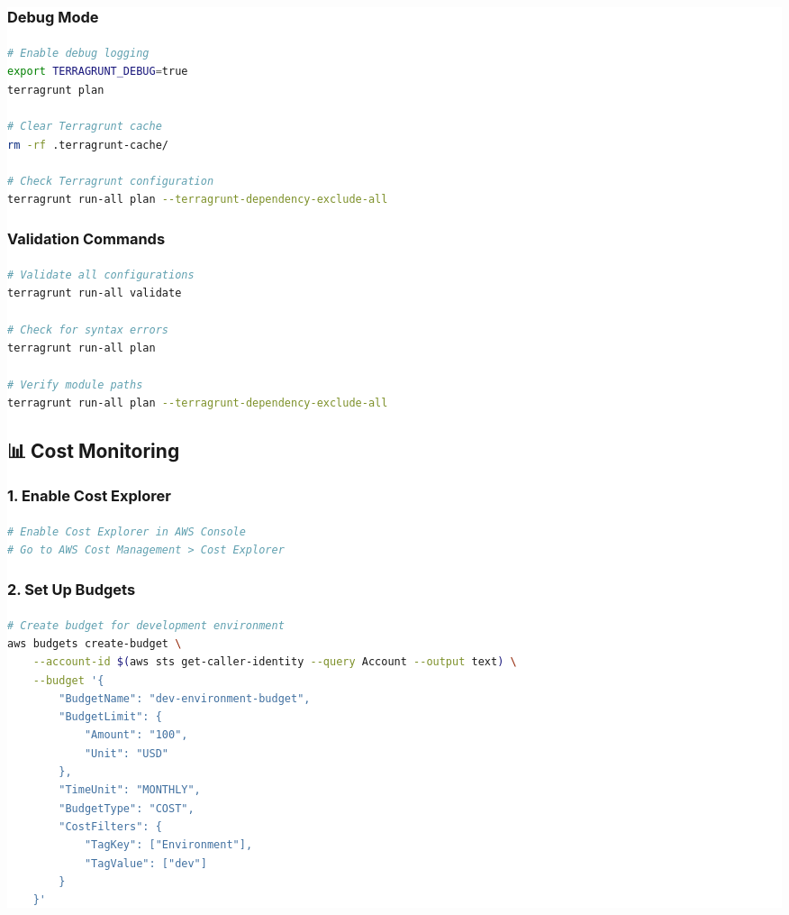 ### Debug Mode
```bash
# Enable debug logging
export TERRAGRUNT_DEBUG=true
terragrunt plan

# Clear Terragrunt cache
rm -rf .terragrunt-cache/

# Check Terragrunt configuration
terragrunt run-all plan --terragrunt-dependency-exclude-all
```

### Validation Commands
```bash
# Validate all configurations
terragrunt run-all validate

# Check for syntax errors
terragrunt run-all plan

# Verify module paths
terragrunt run-all plan --terragrunt-dependency-exclude-all
```

## 📊 Cost Monitoring

### 1. Enable Cost Explorer
```bash
# Enable Cost Explorer in AWS Console
# Go to AWS Cost Management > Cost Explorer
```

### 2. Set Up Budgets
```bash
# Create budget for development environment
aws budgets create-budget \
    --account-id $(aws sts get-caller-identity --query Account --output text) \
    --budget '{
        "BudgetName": "dev-environment-budget",
        "BudgetLimit": {
            "Amount": "100",
            "Unit": "USD"
        },
        "TimeUnit": "MONTHLY",
        "BudgetType": "COST",
        "CostFilters": {
            "TagKey": ["Environment"],
            "TagValue": ["dev"]
        }
    }'
```
